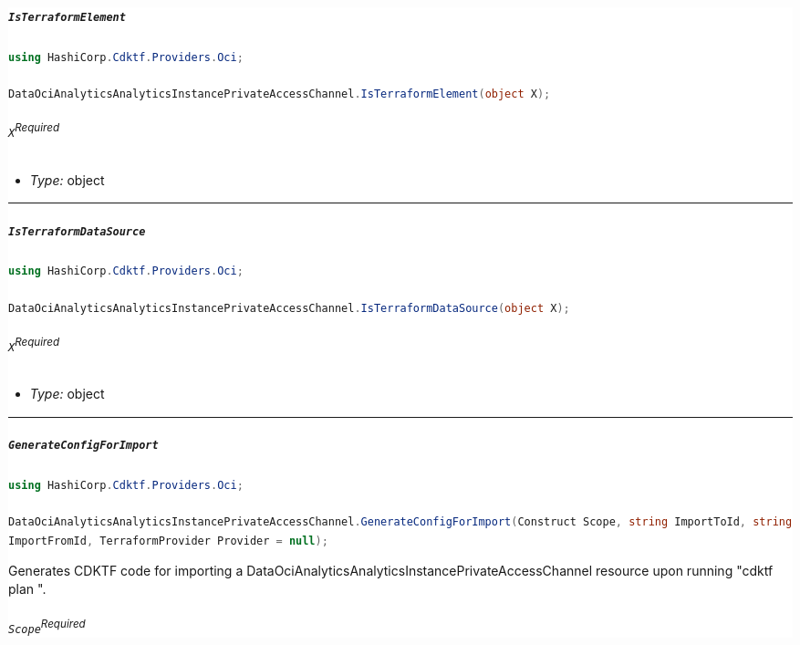 ##### `IsTerraformElement` <a name="IsTerraformElement" id="rhizo-co-terraform-provider-oci.dataOciAnalyticsAnalyticsInstancePrivateAccessChannel.DataOciAnalyticsAnalyticsInstancePrivateAccessChannel.isTerraformElement"></a>

```csharp
using HashiCorp.Cdktf.Providers.Oci;

DataOciAnalyticsAnalyticsInstancePrivateAccessChannel.IsTerraformElement(object X);
```

###### `X`<sup>Required</sup> <a name="X" id="rhizo-co-terraform-provider-oci.dataOciAnalyticsAnalyticsInstancePrivateAccessChannel.DataOciAnalyticsAnalyticsInstancePrivateAccessChannel.isTerraformElement.parameter.x"></a>

- *Type:* object

---

##### `IsTerraformDataSource` <a name="IsTerraformDataSource" id="rhizo-co-terraform-provider-oci.dataOciAnalyticsAnalyticsInstancePrivateAccessChannel.DataOciAnalyticsAnalyticsInstancePrivateAccessChannel.isTerraformDataSource"></a>

```csharp
using HashiCorp.Cdktf.Providers.Oci;

DataOciAnalyticsAnalyticsInstancePrivateAccessChannel.IsTerraformDataSource(object X);
```

###### `X`<sup>Required</sup> <a name="X" id="rhizo-co-terraform-provider-oci.dataOciAnalyticsAnalyticsInstancePrivateAccessChannel.DataOciAnalyticsAnalyticsInstancePrivateAccessChannel.isTerraformDataSource.parameter.x"></a>

- *Type:* object

---

##### `GenerateConfigForImport` <a name="GenerateConfigForImport" id="rhizo-co-terraform-provider-oci.dataOciAnalyticsAnalyticsInstancePrivateAccessChannel.DataOciAnalyticsAnalyticsInstancePrivateAccessChannel.generateConfigForImport"></a>

```csharp
using HashiCorp.Cdktf.Providers.Oci;

DataOciAnalyticsAnalyticsInstancePrivateAccessChannel.GenerateConfigForImport(Construct Scope, string ImportToId, string ImportFromId, TerraformProvider Provider = null);
```

Generates CDKTF code for importing a DataOciAnalyticsAnalyticsInstancePrivateAccessChannel resource upon running "cdktf plan <stack-name>".

###### `Scope`<sup>Required</sup> <a name="Scope" id="rhizo-co-terraform-provider-oci.dataOciAnalyticsAnalyticsInstancePrivateAccessChannel.DataOciAnalyticsAnalyticsInstancePrivateAccessChannel.generateConfigForImport.parameter.scope"></a>
